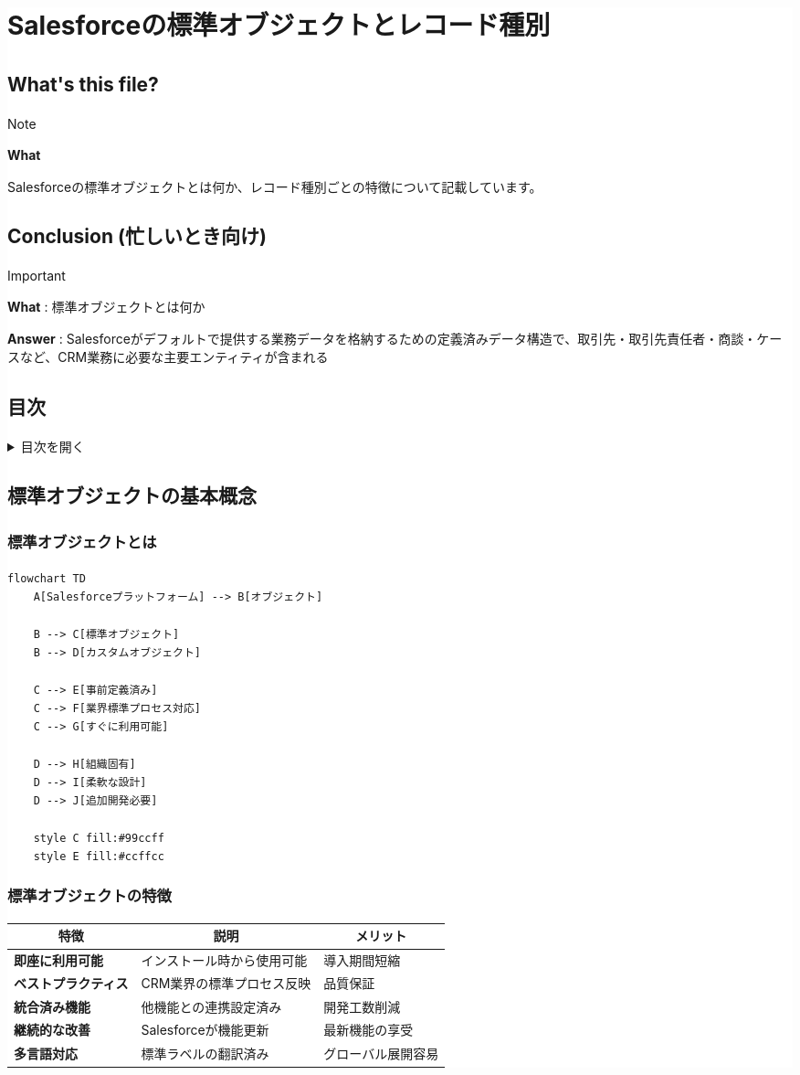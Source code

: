 # Salesforceの標準オブジェクトとレコード種別

## What's this file?
> [!NOTE]
> **What**
> 
> Salesforceの標準オブジェクトとは何か、レコード種別ごとの特徴について記載しています。

## Conclusion (忙しいとき向け)
> [!IMPORTANT]
> **What** : 標準オブジェクトとは何か
> 
> **Answer** : Salesforceがデフォルトで提供する業務データを格納するための定義済みデータ構造で、取引先・取引先責任者・商談・ケースなど、CRM業務に必要な主要エンティティが含まれる

## 目次

<details><summary>目次を開く</summary></details>

## 標準オブジェクトの基本概念

### 標準オブジェクトとは

```mermaid
flowchart TD
    A[Salesforceプラットフォーム] --> B[オブジェクト]
    
    B --> C[標準オブジェクト]
    B --> D[カスタムオブジェクト]
    
    C --> E[事前定義済み]
    C --> F[業界標準プロセス対応]
    C --> G[すぐに利用可能]
    
    D --> H[組織固有]
    D --> I[柔軟な設計]
    D --> J[追加開発必要]
    
    style C fill:#99ccff
    style E fill:#ccffcc
```

### 標準オブジェクトの特徴

| 特徴 | 説明 | メリット |
|------|------|----------|
| **即座に利用可能** | インストール時から使用可能 | 導入期間短縮 |
| **ベストプラクティス** | CRM業界の標準プロセス反映 | 品質保証 |
| **統合済み機能** | 他機能との連携設定済み | 開発工数削減 |
| **継続的な改善** | Salesforceが機能更新 | 最新機能の享受 |
| **多言語対応** | 標準ラベルの翻訳済み | グローバル展開容易 |
